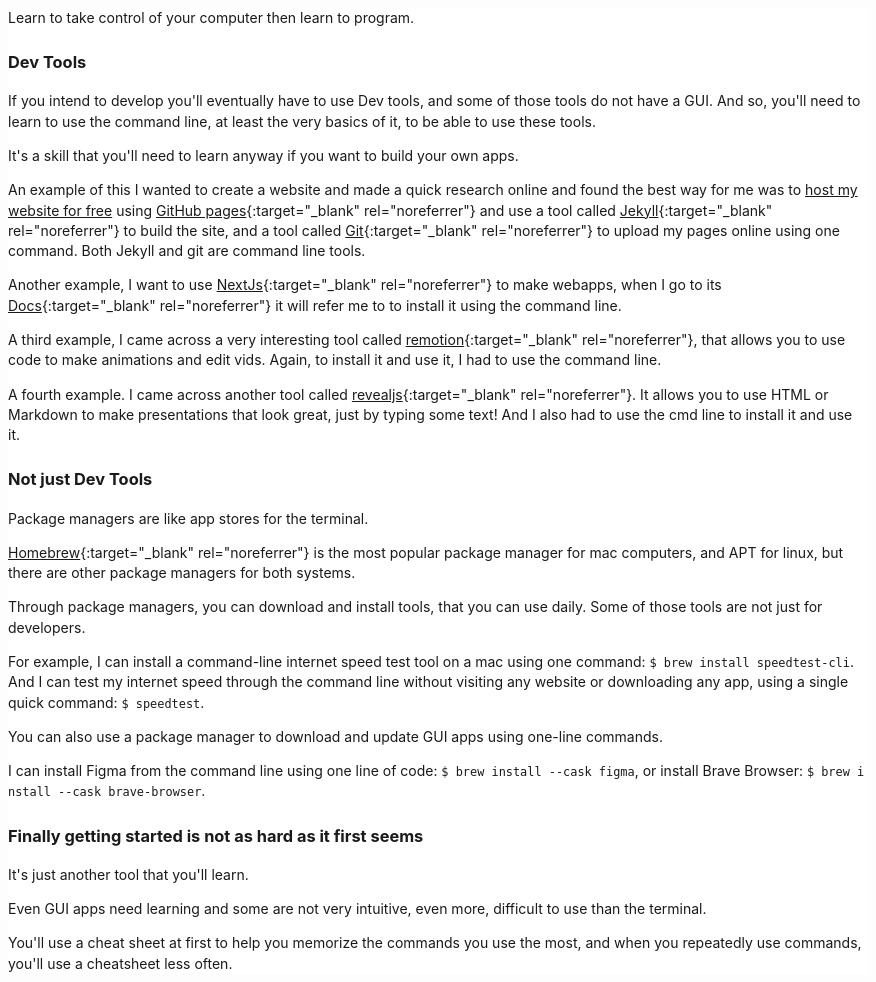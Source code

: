 Learn to take control of your computer then learn to program.

### Dev Tools

If you intend to develop you'll eventually have to use Dev tools, and some of those tools do not have a GUI. And so, you'll need to learn to use the command line, at least the very basics of it, to be able to use these tools.

It's a skill that you'll need to learn anyway if you want to build your own apps.

An example of this I wanted to create a website and made a quick research online and found the best way for me was to [host my website for free](/dev/how-to-start-a-blog/) using [GitHub pages](https://pages.github.com){:target="_blank" rel="noreferrer"} and use a tool called [Jekyll](https://jekyllrb.com){:target="_blank" rel="noreferrer"} to build the site, and a tool called [Git](https://git-scm.com){:target="_blank" rel="noreferrer"} to upload my pages online using one command. Both Jekyll and git are command line tools. 

Another example, I want to use [NextJs](https://nextjs.org){:target="_blank" rel="noreferrer"} to make webapps, when I go to its [Docs](https://nextjs.org/docs/getting-started){:target="_blank" rel="noreferrer"} it will refer me to to install it using the command line.

A third example, I came across a very interesting tool called [remotion](https://www.remotion.dev){:target="_blank" rel="noreferrer"}, that allows you to use code to make animations and edit vids. Again, to install it and use it, I had to use the command line.

A fourth example. I came across another tool called [revealjs](https://revealjs.com){:target="_blank" rel="noreferrer"}. It allows you to use HTML or Markdown to make presentations that look great, just by typing some text! And I also had to use the cmd line to install it and use it.

### Not just Dev Tools

Package managers are like app stores for the terminal.

[Homebrew](https://brew.sh){:target="_blank" rel="noreferrer"} is the most popular package manager for mac computers, and APT for linux, but there are other package managers for both systems.

Through package managers, you can download and install tools, that you can use daily. Some of those tools are not just for developers.

For example, I can install a command-line internet speed test tool on a mac using one command: `$ brew install speedtest-cli`.  And I can test my internet speed through the command line without visiting any website or downloading any app, using a single quick command: `$ speedtest`.

You can also use a package manager to download and update GUI apps using one-line commands. 

I can install Figma from the command line using one line of code: `$ brew install --cask figma`, or install Brave Browser: `$ brew install --cask brave-browser`.

### Finally getting started is not as hard as it first seems

It's just another tool that you'll learn.

Even GUI apps need learning and some are not very intuitive, even more, difficult to use than the terminal.

You'll use a cheat sheet at first to help you memorize the commands you use the most, and when you repeatedly use commands, you'll use a cheatsheet less often. 
